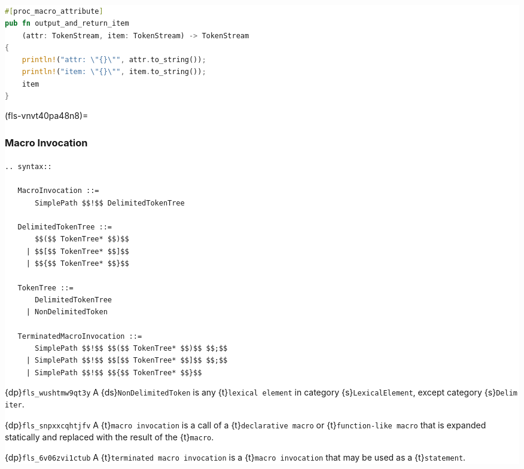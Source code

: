 ```rust
#[proc_macro_attribute]
pub fn output_and_return_item
    (attr: TokenStream, item: TokenStream) -> TokenStream
{
    println!("attr: \"{}\"", attr.to_string());
    println!("item: \"{}\"", item.to_string());
    item
}
```

(fls-vnvt40pa48n8)=

### Macro Invocation

```{rubric} Syntax
```

```{eval-rst}
.. syntax::

   MacroInvocation ::=
       SimplePath $$!$$ DelimitedTokenTree

   DelimitedTokenTree ::=
       $$($$ TokenTree* $$)$$
     | $$[$$ TokenTree* $$]$$
     | $${$$ TokenTree* $$}$$

   TokenTree ::=
       DelimitedTokenTree
     | NonDelimitedToken

   TerminatedMacroInvocation ::=
       SimplePath $$!$$ $$($$ TokenTree* $$)$$ $$;$$
     | SimplePath $$!$$ $$[$$ TokenTree* $$]$$ $$;$$
     | SimplePath $$!$$ $${$$ TokenTree* $$}$$
```

{dp}`fls_wushtmw9qt3y`
A {ds}`NonDelimitedToken` is any {t}`lexical element` in category
{s}`LexicalElement`, except category {s}`Delimiter`.

```{rubric} Legality Rules
```

{dp}`fls_snpxxcqhtjfv`
A {t}`macro invocation` is a call of a {t}`declarative macro` or
{t}`function-like macro` that is expanded statically and replaced with the
result of the {t}`macro`.

{dp}`fls_6v06zvi1ctub`
A {t}`terminated macro invocation` is a {t}`macro invocation` that may be used
as a {t}`statement`.

```{rubric} Examples
```
